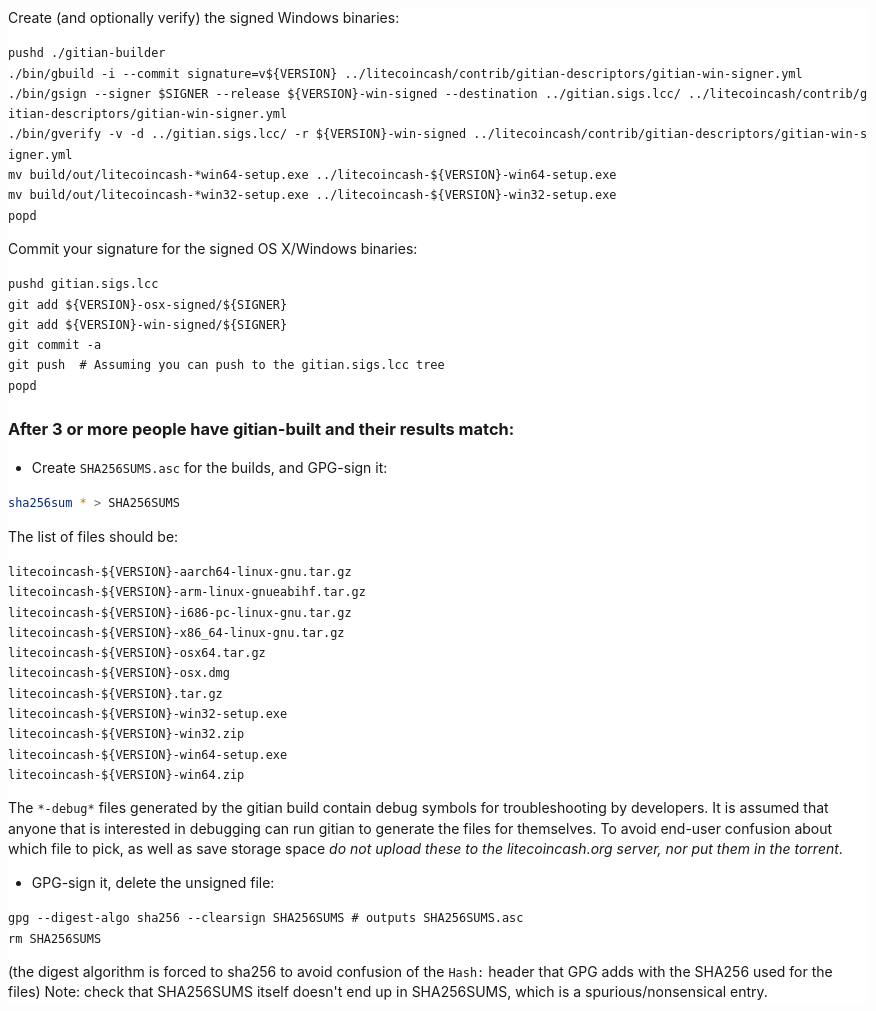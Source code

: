 Create (and optionally verify) the signed Windows binaries:

    pushd ./gitian-builder
    ./bin/gbuild -i --commit signature=v${VERSION} ../litecoincash/contrib/gitian-descriptors/gitian-win-signer.yml
    ./bin/gsign --signer $SIGNER --release ${VERSION}-win-signed --destination ../gitian.sigs.lcc/ ../litecoincash/contrib/gitian-descriptors/gitian-win-signer.yml
    ./bin/gverify -v -d ../gitian.sigs.lcc/ -r ${VERSION}-win-signed ../litecoincash/contrib/gitian-descriptors/gitian-win-signer.yml
    mv build/out/litecoincash-*win64-setup.exe ../litecoincash-${VERSION}-win64-setup.exe
    mv build/out/litecoincash-*win32-setup.exe ../litecoincash-${VERSION}-win32-setup.exe
    popd

Commit your signature for the signed OS X/Windows binaries:

    pushd gitian.sigs.lcc
    git add ${VERSION}-osx-signed/${SIGNER}
    git add ${VERSION}-win-signed/${SIGNER}
    git commit -a
    git push  # Assuming you can push to the gitian.sigs.lcc tree
    popd

### After 3 or more people have gitian-built and their results match:

- Create `SHA256SUMS.asc` for the builds, and GPG-sign it:

```bash
sha256sum * > SHA256SUMS
```

The list of files should be:
```
litecoincash-${VERSION}-aarch64-linux-gnu.tar.gz
litecoincash-${VERSION}-arm-linux-gnueabihf.tar.gz
litecoincash-${VERSION}-i686-pc-linux-gnu.tar.gz
litecoincash-${VERSION}-x86_64-linux-gnu.tar.gz
litecoincash-${VERSION}-osx64.tar.gz
litecoincash-${VERSION}-osx.dmg
litecoincash-${VERSION}.tar.gz
litecoincash-${VERSION}-win32-setup.exe
litecoincash-${VERSION}-win32.zip
litecoincash-${VERSION}-win64-setup.exe
litecoincash-${VERSION}-win64.zip
```
The `*-debug*` files generated by the gitian build contain debug symbols
for troubleshooting by developers. It is assumed that anyone that is interested
in debugging can run gitian to generate the files for themselves. To avoid
end-user confusion about which file to pick, as well as save storage
space *do not upload these to the litecoincash.org server, nor put them in the torrent*.

- GPG-sign it, delete the unsigned file:
```
gpg --digest-algo sha256 --clearsign SHA256SUMS # outputs SHA256SUMS.asc
rm SHA256SUMS
```
(the digest algorithm is forced to sha256 to avoid confusion of the `Hash:` header that GPG adds with the SHA256 used for the files)
Note: check that SHA256SUMS itself doesn't end up in SHA256SUMS, which is a spurious/nonsensical entry.
